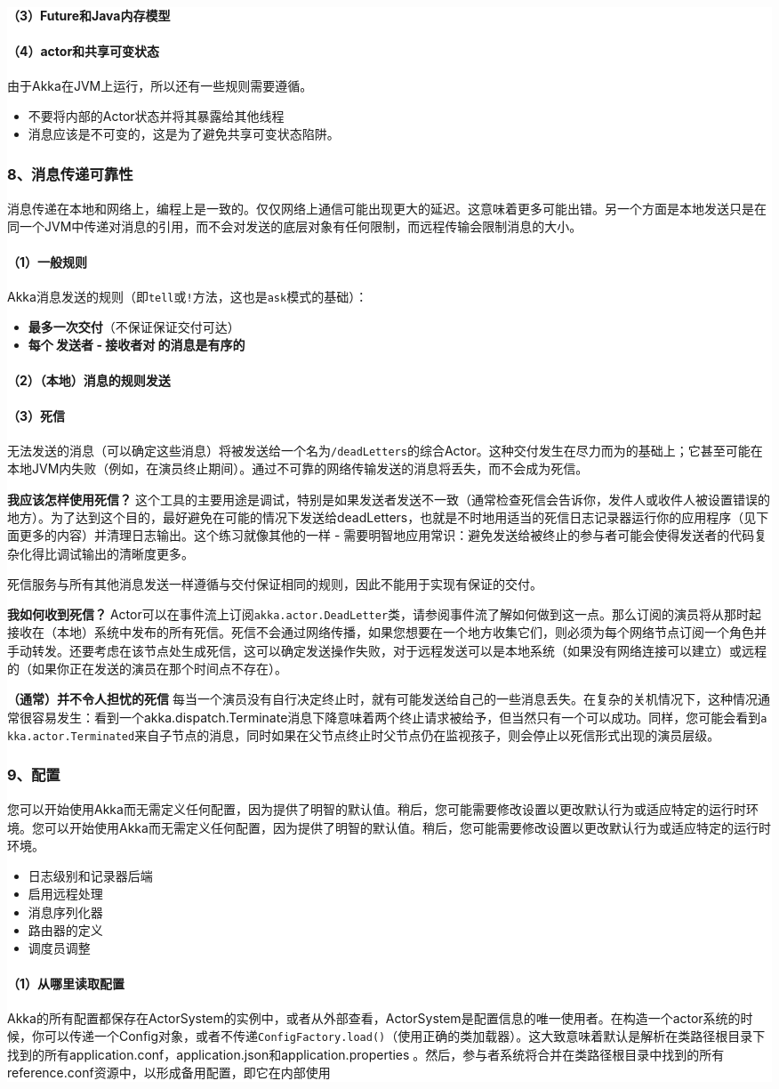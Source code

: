 #### （3）Future和Java内存模型



#### （4）actor和共享可变状态
由于Akka在JVM上运行，所以还有一些规则需要遵循。

* 不要将内部的Actor状态并将其暴露给其他线程
* 消息应该是不可变的，这是为了避免共享可变状态陷阱。


### 8、消息传递可靠性
消息传递在本地和网络上，编程上是一致的。仅仅网络上通信可能出现更大的延迟。这意味着更多可能出错。另一个方面是本地发送只是在同一个JVM中传递对消息的引用，而不会对发送的底层对象有任何限制，而远程传输会限制消息的大小。

#### （1）一般规则
Akka消息发送的规则（即`tell`或`!`方法，这也是`ask`模式的基础）：
* **最多一次交付**（不保证保证交付可达）
* **每个 发送者 - 接收者对 的消息是有序的**

#### （2）（本地）消息的规则发送


#### （3）死信
无法发送的消息（可以确定这些消息）将被发送给一个名为`/deadLetters`的综合Actor。这种交付发生在尽力而为的基础上；它甚至可能在本地JVM内失败（例如，在演员终止期间）。通过不可靠的网络传输发送的消息将丢失，而不会成为死信。

**我应该怎样使用死信？**
这个工具的主要用途是调试，特别是如果发送者发送不一致（通常检查死信会告诉你，发件人或收件人被设置错误的地方）。为了达到这个目的，最好避免在可能的情况下发送给deadLetters，也就是不时地用适当的死信日志记录器运行你的应用程序（见下面更多的内容）并清理日志输出。这个练习就像其他的一样 - 需要明智地应用常识：避免发送给被终止的参与者可能会使得发送者的代码复杂化得比调试输出的清晰度更多。

死信服务与所有其他消息发送一样遵循与交付保证相同的规则，因此不能用于实现有保证的交付。

**我如何收到死信？**
Actor可以在事件流上订阅`akka.actor.DeadLetter`类，请参阅事件流了解如何做到这一点。那么订阅的演员将从那时起接收在（本地）系统中发布的所有死信。死信不会通过网络传播，如果您想要在一个地方收集它们，则必须为每个网络节点订阅一个角色并手动转发。还要考虑在该节点处生成死信，这可以确定发送操作失败，对于远程发送可以是本地系统（如果没有网络连接可以建立）或远程的（如果你正在发送的演员在那个时间点不存在）。

**（通常）并不令人担忧的死信**
每当一个演员没有自行决定终止时，就有可能发送给自己的一些消息丢失。在复杂的关机情况下，这种情况通常很容易发生：看到一个akka.dispatch.Terminate消息下降意味着两个终止请求被给予，但当然只有一个可以成功。同样，您可能会看到`akka.actor.Terminated`来自子节点的消息，同时如果在父节点终止时父节点仍在监视孩子，则会停止以死信形式出现的演员层级。




### 9、配置
您可以开始使用Akka而无需定义任何配置，因为提供了明智的默认值。稍后，您可能需要修改设置以更改默认行为或适应特定的运行时环境。您可以开始使用Akka而无需定义任何配置，因为提供了明智的默认值。稍后，您可能需要修改设置以更改默认行为或适应特定的运行时环境。
* 日志级别和记录器后端
* 启用远程处理
* 消息序列化器
* 路由器的定义
* 调度员调整

#### （1）从哪里读取配置
Akka的所有配置都保存在ActorSystem的实例中，或者从外部查看，ActorSystem是配置信息的唯一使用者。在构造一个actor系统的时候，你可以传递一个Config对象，或者不传递`ConfigFactory.load()`（使用正确的类加载器）。这大致意味着默认是解析在类路径根目录下找到的所有application.conf，application.json和application.properties 。然后，参与者系统将合并在类路径根目录中找到的所有reference.conf资源中，以形成备用配置，即它在内部使用
